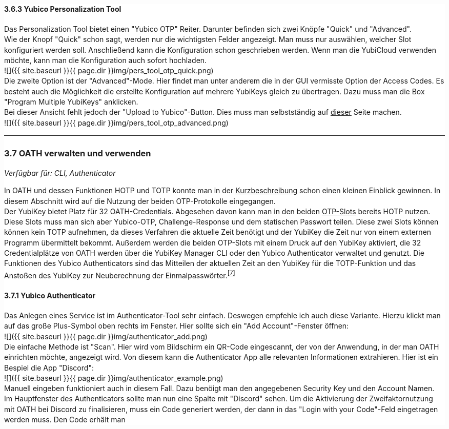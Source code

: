 #### 3.6.3 Yubico Personalization Tool

Das Personalization Tool bietet einen "Yubico OTP" Reiter. Darunter
befinden sich zwei Knöpfe "Quick" und "Advanced".  
Wie der Knopf "Quick" schon sagt, werden nur die wichtigsten Felder
angezeigt. Man muss nur auswählen, welcher Slot konfiguriert werden
soll. Anschließend kann die Konfiguration schon geschrieben werden. Wenn
man die YubiCloud verwenden möchte, kann man die Konfiguration auch
sofort hochladen.  
![]({{ site.baseurl }}{{ page.dir }}img/pers_tool_otp_quick.png)  
Die zweite Option ist der "Advanced"-Mode. Hier findet man unter anderem
die in der GUI vermisste Option der Access Codes. Es besteht auch die
Möglichkeit die erstellte Konfiguration auf mehrere YubiKeys gleich zu
übertragen. Dazu muss man die Box "Program Multiple YubiKeys"
anklicken.  
Bei dieser Ansicht fehlt jedoch der "Upload to Yubico"-Button. Dies muss
man selbstständig auf [dieser](https://upload.yubico.com/) Seite
machen.  
![]({{ site.baseurl }}{{ page.dir }}img/pers_tool_otp_advanced.png)

-----

### 3.7 OATH verwalten und verwenden

*Verfügbar für: CLI, Authenticator*  
  
In OATH und dessen Funktionen HOTP und TOTP konnte man in der
[Kurzbeschreibung](/YubiKeyWiki/docs/kurzbeschreibung) schon einen
kleinen Einblick gewinnen. In diesem Abschnitt wird auf die Nutzung der
beiden OTP-Protokolle eingegangen.  
Der YubiKey bietet Platz für 32 OATH-Credentials. Abgesehen davon kann
man in den beiden
[OTP-Slots](/YubiKeyWiki/docs/kurzbeschreibung#funktionen) bereits
HOTP nutzen. Diese Slots muss man sich aber Yubico-OTP,
Challenge-Response und dem statischen Passwort teilen. Diese zwei Slots
können können kein TOTP aufnehmen, da dieses Verfahren die aktuelle Zeit
benötigt und der YubiKey die Zeit nur von einem externen Programm
übermittelt bekommt. Außerdem werden die beiden OTP-Slots mit einem
Druck auf den YubiKey aktiviert, die 32 Credentialplätze von OATH werden
über die YubiKey Manager CLI oder den Yubico Authenticator verwaltet und
genutzt. Die Funktionen des Yubico Authenticators sind das Mitteilen der
aktuellen Zeit an den YubiKey für die TOTP-Funktion und das Anstoßen des
YubiKey zur Neuberechnung der
Einmalpasswörter.<sup>[\[7\]](#quellen)</sup>

#### 3.7.1 Yubico Authenticator

Das Anlegen eines Service ist im Authenticator-Tool sehr einfach.
Deswegen empfehle ich auch diese Variante. Hierzu klickt man auf das
große Plus-Symbol oben rechts im Fenster. Hier sollte sich ein "Add
Account"-Fenster öffnen:  
![]({{ site.baseurl }}{{ page.dir }}img/authenticator_add.png)  
Die einfache Methode ist "Scan". Hier wird vom Bildschirm ein QR-Code
eingescannt, der von der Anwendung, in der man OATH einrichten möchte,
angezeigt wird. Von diesem kann die Authenticator App alle relevanten
Informationen extrahieren. Hier ist ein Bespiel die App "Discord":  
![]({{ site.baseurl }}{{ page.dir }}img/authenticator_example.png)  
Manuell eingeben funktioniert auch in diesem Fall. Dazu benöigt man den
angegebenen Security Key und den Account Namen.  
Im Hauptfenster des Authenticators sollte man nun eine Spalte mit
"Discord" sehen. Um die Aktivierung der Zweifaktornutzung mit OATH bei
Discord zu finalisieren, muss ein Code generiert werden, der dann in das
"Login with your Code"-Feld eingetragen werden muss. Den Code erhält man